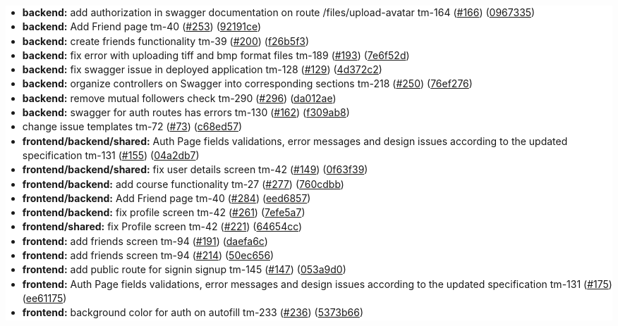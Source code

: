 * **backend:** add authorization in swagger documentation on route /files/upload-avatar tm-164 ([#166](https://github.com/BinaryStudioAcademy/bsa-winter-2023-2024-trackmates/issues/166)) ([0967335](https://github.com/BinaryStudioAcademy/bsa-winter-2023-2024-trackmates/commit/0967335d3b7f5263f85fd2717738f16d685baaf2))
* **backend:** Add Friend page tm-40  ([#253](https://github.com/BinaryStudioAcademy/bsa-winter-2023-2024-trackmates/issues/253)) ([92191ce](https://github.com/BinaryStudioAcademy/bsa-winter-2023-2024-trackmates/commit/92191ce579251f025acaf358f662cc0571001ba4))
* **backend:** create friends functionality tm-39 ([#200](https://github.com/BinaryStudioAcademy/bsa-winter-2023-2024-trackmates/issues/200)) ([f26b5f3](https://github.com/BinaryStudioAcademy/bsa-winter-2023-2024-trackmates/commit/f26b5f38b8d22c2ae42c2e64fca9e1893af330ee))
* **backend:** fix error with uploading tiff and bmp format files tm-189 ([#193](https://github.com/BinaryStudioAcademy/bsa-winter-2023-2024-trackmates/issues/193)) ([7e6f52d](https://github.com/BinaryStudioAcademy/bsa-winter-2023-2024-trackmates/commit/7e6f52d16d7104ebe7f05b4b33a2d6e572cfd771))
* **backend:** fix swagger issue in deployed application tm-128 ([#129](https://github.com/BinaryStudioAcademy/bsa-winter-2023-2024-trackmates/issues/129)) ([4d372c2](https://github.com/BinaryStudioAcademy/bsa-winter-2023-2024-trackmates/commit/4d372c255b611e18fb3034b80d91586988277de7))
* **backend:** organize controllers on Swagger into corresponding sections tm-218 ([#250](https://github.com/BinaryStudioAcademy/bsa-winter-2023-2024-trackmates/issues/250)) ([76ef276](https://github.com/BinaryStudioAcademy/bsa-winter-2023-2024-trackmates/commit/76ef2763505f663db693317c07be117b72d3f58a))
* **backend:** remove mutual followers check tm-290 ([#296](https://github.com/BinaryStudioAcademy/bsa-winter-2023-2024-trackmates/issues/296)) ([da012ae](https://github.com/BinaryStudioAcademy/bsa-winter-2023-2024-trackmates/commit/da012ae1bb67433ac78077857993327551a3d0e0))
* **backend:** swagger for auth routes has errors tm-130 ([#162](https://github.com/BinaryStudioAcademy/bsa-winter-2023-2024-trackmates/issues/162)) ([f309ab8](https://github.com/BinaryStudioAcademy/bsa-winter-2023-2024-trackmates/commit/f309ab8de674671b430f81d461ca46073dda0ac9))
* change issue templates tm-72 ([#73](https://github.com/BinaryStudioAcademy/bsa-winter-2023-2024-trackmates/issues/73)) ([c68ed57](https://github.com/BinaryStudioAcademy/bsa-winter-2023-2024-trackmates/commit/c68ed57c6f336521f4fdf92fc1a0ebce1a4543cd))
* **frontend/backend/shared:** Auth Page fields validations, error messages and design issues according to the updated specification tm-131 ([#155](https://github.com/BinaryStudioAcademy/bsa-winter-2023-2024-trackmates/issues/155)) ([04a2db7](https://github.com/BinaryStudioAcademy/bsa-winter-2023-2024-trackmates/commit/04a2db711166f7d33a57139b36f7b839461788a8))
* **frontend/backend/shared:** fix user details screen tm-42 ([#149](https://github.com/BinaryStudioAcademy/bsa-winter-2023-2024-trackmates/issues/149)) ([0f63f39](https://github.com/BinaryStudioAcademy/bsa-winter-2023-2024-trackmates/commit/0f63f39766176ac9ef2c636c3080163d167b612b))
* **frontend/backend:** add course functionality tm-27 ([#277](https://github.com/BinaryStudioAcademy/bsa-winter-2023-2024-trackmates/issues/277)) ([760cdbb](https://github.com/BinaryStudioAcademy/bsa-winter-2023-2024-trackmates/commit/760cdbbddc9698feab7ddc07de14c8e80d668557))
* **frontend/backend:** Add Friend page tm-40 ([#284](https://github.com/BinaryStudioAcademy/bsa-winter-2023-2024-trackmates/issues/284)) ([eed6857](https://github.com/BinaryStudioAcademy/bsa-winter-2023-2024-trackmates/commit/eed6857e334fca5b70bf7984878626c1d4403472))
* **frontend/backend:** fix profile screen tm-42 ([#261](https://github.com/BinaryStudioAcademy/bsa-winter-2023-2024-trackmates/issues/261)) ([7efe5a7](https://github.com/BinaryStudioAcademy/bsa-winter-2023-2024-trackmates/commit/7efe5a7ae90cf682246d68f47851032633811840))
* **frontend/shared:** fix Profile screen tm-42 ([#221](https://github.com/BinaryStudioAcademy/bsa-winter-2023-2024-trackmates/issues/221)) ([64654cc](https://github.com/BinaryStudioAcademy/bsa-winter-2023-2024-trackmates/commit/64654cc1fc5354d6028317acf51c742fe1364fe1))
* **frontend:** add friends screen tm-94 ([#191](https://github.com/BinaryStudioAcademy/bsa-winter-2023-2024-trackmates/issues/191)) ([daefa6c](https://github.com/BinaryStudioAcademy/bsa-winter-2023-2024-trackmates/commit/daefa6c1f2966bf056116fc4cd30ab6b9bd52805))
* **frontend:** add friends screen tm-94 ([#214](https://github.com/BinaryStudioAcademy/bsa-winter-2023-2024-trackmates/issues/214)) ([50ec656](https://github.com/BinaryStudioAcademy/bsa-winter-2023-2024-trackmates/commit/50ec6560d32d3726aa97ddf5e13f3fc2407f9e34))
* **frontend:** add public route for signin signup tm-145 ([#147](https://github.com/BinaryStudioAcademy/bsa-winter-2023-2024-trackmates/issues/147)) ([053a9d0](https://github.com/BinaryStudioAcademy/bsa-winter-2023-2024-trackmates/commit/053a9d09b11cb6a60511d9cfa08384444acecd5a))
* **frontend:** Auth Page fields validations, error messages and design issues according to the updated specification tm-131 ([#175](https://github.com/BinaryStudioAcademy/bsa-winter-2023-2024-trackmates/issues/175)) ([ee61175](https://github.com/BinaryStudioAcademy/bsa-winter-2023-2024-trackmates/commit/ee611759d43defae6f860fbe6f44af01319a819f))
* **frontend:** background color for auth on autofill tm-233 ([#236](https://github.com/BinaryStudioAcademy/bsa-winter-2023-2024-trackmates/issues/236)) ([5373b66](https://github.com/BinaryStudioAcademy/bsa-winter-2023-2024-trackmates/commit/5373b66163174a7bbff75f967155f5ee98afcb63))